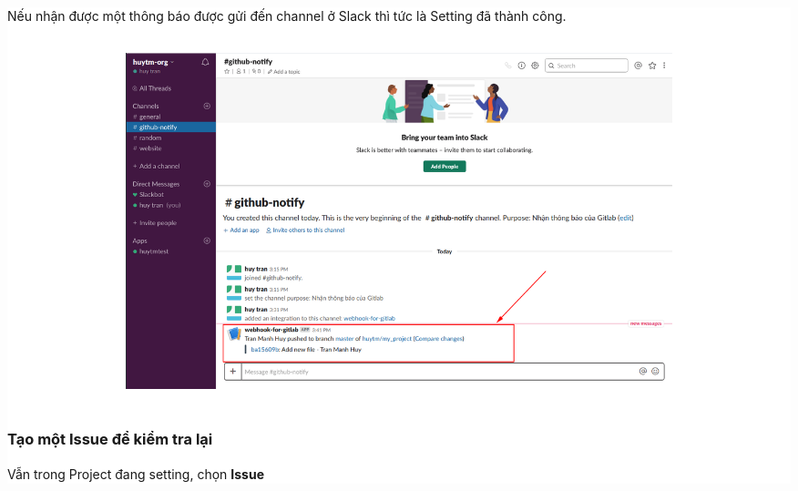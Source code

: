 Nếu nhận được một thông báo được gửi đến channel ở Slack thì tức là Setting đã thành công.

<p align="center">
<img width="600" height="400" src="/images/img-gitlab-slack/Anh13.png">
</p>

### Tạo một Issue để kiểm tra lại

Vẫn trong Project đang setting, chọn **Issue**

<p align="center">